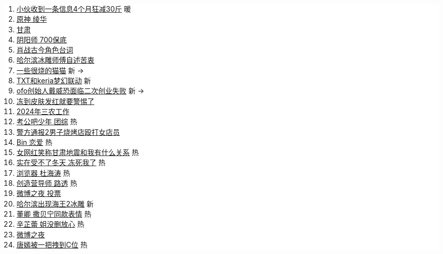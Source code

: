 1. [小伙收到一条信息4个月狂减30斤](https://s.weibo.com//weibo?q=%23%E5%B0%8F%E4%BC%99%E6%94%B6%E5%88%B0%E4%B8%80%E6%9D%A1%E4%BF%A1%E6%81%AF4%E4%B8%AA%E6%9C%88%E7%8B%82%E5%87%8F30%E6%96%A4%23&t=31&band_rank=43&Refer=top)
   暖
1. [原神 绫华](https://s.weibo.com//weibo?q=%E5%8E%9F%E7%A5%9E%20%E7%BB%AB%E5%8D%8E&t=31&band_rank=44&Refer=top)
1. [甘肃](https://s.weibo.com//weibo?q=%E7%94%98%E8%82%83&t=31&band_rank=45&Refer=top)
1. [阴阳师 700保底](https://s.weibo.com//weibo?q=%E9%98%B4%E9%98%B3%E5%B8%88%20700%E4%BF%9D%E5%BA%95&t=31&band_rank=46&Refer=top)
1. [肖战古今角色台词](https://s.weibo.com//weibo?q=%E8%82%96%E6%88%98%E5%8F%A4%E4%BB%8A%E8%A7%92%E8%89%B2%E5%8F%B0%E8%AF%8D&t=31&band_rank=47&Refer=top)
1. [哈尔滨冰雕师傅自述苦衷](https://s.weibo.com//weibo?q=%23%E5%93%88%E5%B0%94%E6%BB%A8%E5%86%B0%E9%9B%95%E5%B8%88%E5%82%85%E8%87%AA%E8%BF%B0%E8%8B%A6%E8%A1%B7%23&t=31&band_rank=48&Refer=top)
1. [一些很烧的猫猫](https://s.weibo.com//weibo?q=%E4%B8%80%E4%BA%9B%E5%BE%88%E7%83%A7%E7%9A%84%E7%8C%AB%E7%8C%AB&t=31&band_rank=49&Refer=top)
   新 ->
1. [TXT和keria梦幻联动](https://s.weibo.com//weibo?q=%23TXT%E5%92%8Ckeria%E6%A2%A6%E5%B9%BB%E8%81%94%E5%8A%A8%23&t=31&band_rank=50&Refer=top)
   新
1. [ofo创始人戴威恐面临二次创业失败](https://s.weibo.com//weibo?q=%23ofo%E5%88%9B%E5%A7%8B%E4%BA%BA%E6%88%B4%E5%A8%81%E6%81%90%E9%9D%A2%E4%B8%B4%E4%BA%8C%E6%AC%A1%E5%88%9B%E4%B8%9A%E5%A4%B1%E8%B4%A5%23&t=31&band_rank=1&Refer=top)
   新 ->
1. [冻到皮肤发红就要警惕了](https://s.weibo.com//weibo?q=%23%E5%86%BB%E5%88%B0%E7%9A%AE%E8%82%A4%E5%8F%91%E7%BA%A2%E5%B0%B1%E8%A6%81%E8%AD%A6%E6%83%95%E4%BA%86%23&t=31&band_rank=2&Refer=top)
1. [2024年三农工作](https://s.weibo.com//weibo?q=%232024%E5%B9%B4%E4%B8%89%E5%86%9C%E5%B7%A5%E4%BD%9C%23&t=31&band_rank=3&Refer=top)
1. [考公吧少年 团综](https://s.weibo.com//weibo?q=%E8%80%83%E5%85%AC%E5%90%A7%E5%B0%91%E5%B9%B4%20%E5%9B%A2%E7%BB%BC&t=31&band_rank=4&Refer=top)
   热
1. [警方通报2男子烧烤店殴打女店员](https://s.weibo.com//weibo?q=%23%E8%AD%A6%E6%96%B9%E9%80%9A%E6%8A%A52%E7%94%B7%E5%AD%90%E7%83%A7%E7%83%A4%E5%BA%97%E6%AE%B4%E6%89%93%E5%A5%B3%E5%BA%97%E5%91%98%23&t=31&band_rank=5&Refer=top)
1. [Bin 恋爱](https://s.weibo.com//weibo?q=Bin%20%E6%81%8B%E7%88%B1&t=31&band_rank=6&Refer=top)
   热
1. [女网红笑称甘肃地震和我有什么关系](https://s.weibo.com//weibo?q=%23%E5%A5%B3%E7%BD%91%E7%BA%A2%E7%AC%91%E7%A7%B0%E7%94%98%E8%82%83%E5%9C%B0%E9%9C%87%E5%92%8C%E6%88%91%E6%9C%89%E4%BB%80%E4%B9%88%E5%85%B3%E7%B3%BB%23&t=31&band_rank=11&Refer=top)
   热
1. [实在受不了冬天 冻死我了](https://s.weibo.com//weibo?q=%E5%AE%9E%E5%9C%A8%E5%8F%97%E4%B8%8D%E4%BA%86%E5%86%AC%E5%A4%A9%20%E5%86%BB%E6%AD%BB%E6%88%91%E4%BA%86&t=31&band_rank=12&Refer=top)
   热
1. [浏览器 杜海涛](https://s.weibo.com//weibo?q=%E6%B5%8F%E8%A7%88%E5%99%A8%20%E6%9D%9C%E6%B5%B7%E6%B6%9B&t=31&band_rank=13&Refer=top)
   热
1. [创造营导师 路透](https://s.weibo.com//weibo?q=%E5%88%9B%E9%80%A0%E8%90%A5%E5%AF%BC%E5%B8%88%20%E8%B7%AF%E9%80%8F&t=31&band_rank=17&Refer=top)
   热
1. [微博之夜 投票](https://s.weibo.com//weibo?q=%E5%BE%AE%E5%8D%9A%E4%B9%8B%E5%A4%9C%20%E6%8A%95%E7%A5%A8&t=31&band_rank=18&Refer=top)
1. [哈尔滨出现海王2冰雕](https://s.weibo.com//weibo?q=%23%E5%93%88%E5%B0%94%E6%BB%A8%E5%87%BA%E7%8E%B0%E6%B5%B7%E7%8E%8B2%E5%86%B0%E9%9B%95%23&t=31&band_rank=20&Refer=top)
   新
1. [董卿 撒贝宁同款表情](https://s.weibo.com//weibo?q=%E8%91%A3%E5%8D%BF%20%E6%92%92%E8%B4%9D%E5%AE%81%E5%90%8C%E6%AC%BE%E8%A1%A8%E6%83%85&t=31&band_rank=21&Refer=top)
   热
1. [辛芷蕾 姐没删放心](https://s.weibo.com//weibo?q=%E8%BE%9B%E8%8A%B7%E8%95%BE%20%E5%A7%90%E6%B2%A1%E5%88%A0%E6%94%BE%E5%BF%83&t=31&band_rank=22&Refer=top)
   热
1. [微博之夜](https://s.weibo.com//weibo?q=%E5%BE%AE%E5%8D%9A%E4%B9%8B%E5%A4%9C&t=31&band_rank=23&Refer=top)
1. [唐嫣被一把拽到C位](https://s.weibo.com//weibo?q=%23%E5%94%90%E5%AB%A3%E8%A2%AB%E4%B8%80%E6%8A%8A%E6%8B%BD%E5%88%B0C%E4%BD%8D%23&t=31&band_rank=24&Refer=top)
   热